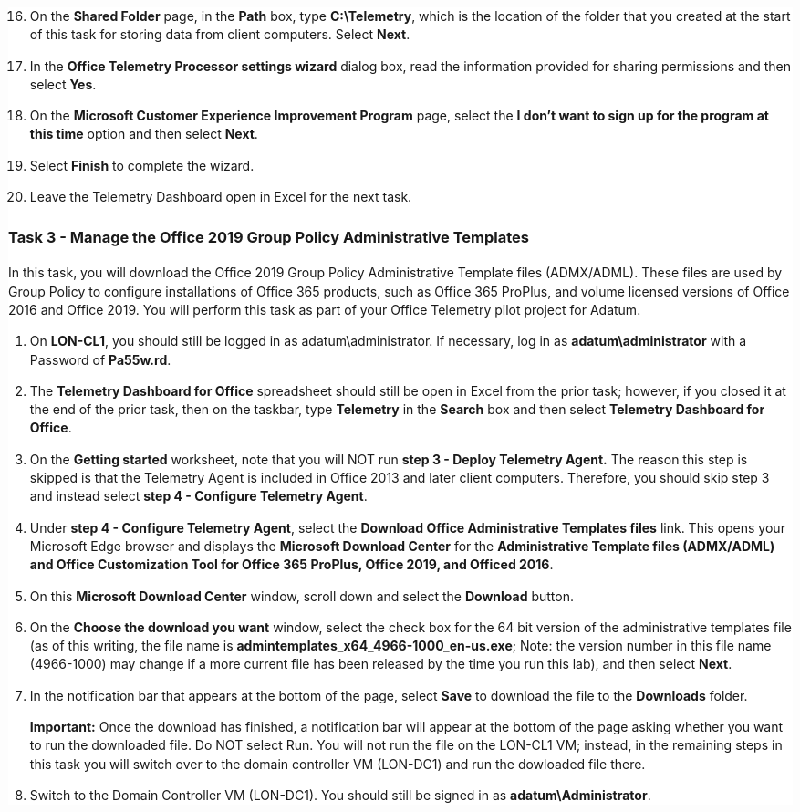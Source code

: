 16. On the **Shared Folder** page, in the **Path** box, type **C:\Telemetry**, which is the location of the folder that you created at the start of this task for storing data from client computers. Select **Next**. 

17. In the **Office Telemetry Processor settings wizard** dialog box, read the information provided for sharing permissions and then select **Yes**.

18. On the **Microsoft Customer Experience Improvement Program** page, select the **I don’t want to sign up for the program at this time** option and then select **Next**. 

19. Select **Finish** to complete the wizard. 

20. Leave the Telemetry Dashboard open in Excel for the next task.
 

### Task 3 - Manage the Office 2019 Group Policy Administrative Templates  

In this task, you will download the Office 2019 Group Policy Administrative Template files (ADMX/ADML). These files are used by Group Policy to configure installations of Office 365 products, such as Office 365 ProPlus, and volume licensed versions of Office 2016 and Office 2019. You will perform this task as part of your Office Telemetry pilot project for Adatum.

1. On **LON-CL1**, you should still be logged in as adatum\administrator. If necessary, log in as **adatum\administrator** with a Password of **Pa55w.rd**.

2. The **Telemetry Dashboard for Office** spreadsheet should still be open in Excel from the prior task; however, if you closed it at the end of the prior task, then on the taskbar, type **Telemetry** in the **Search** box and then select **Telemetry Dashboard for Office**.

3. On the **Getting started** worksheet, note that you will NOT run **step 3 - Deploy Telemetry Agent.** The reason this step is skipped is that the Telemetry Agent is included in Office 2013 and later client computers. Therefore, you should skip step 3 and instead select **step 4 - Configure Telemetry Agent**. 

4. Under **step 4 - Configure Telemetry Agent**, select the **Download Office Administrative Templates files** link. This opens your Microsoft Edge browser and displays the **Microsoft Download Center** for the **Administrative Template files (ADMX/ADML) and Office Customization Tool for Office 365 ProPlus, Office 2019, and Officed 2016**. 

5. On this **Microsoft Download Center** window, scroll down and select the **Download** button. 

6. On the **Choose the download you want** window, select the check box for the 64 bit version of the administrative templates file (as of this writing, the file name is **admintemplates_x64_4966-1000_en-us.exe**; Note: the version number in this file name (4966-1000) may change if a more current file has been released by the time you run this lab), and then select **Next**. 

7. In the notification bar that appears at the bottom of the page, select **Save** to download the file to the **Downloads** folder.

	**Important:** Once the download has finished, a notification bar will appear at the bottom of the page asking whether you want to run the downloaded file. Do NOT select Run. You will not run the file on the LON-CL1 VM; instead, in the remaining steps in this task you will switch over to the domain controller VM (LON-DC1) and run the dowloaded file there.
	
8. Switch to the Domain Controller VM (LON-DC1). You should still be signed in as **adatum\Administrator**.  
